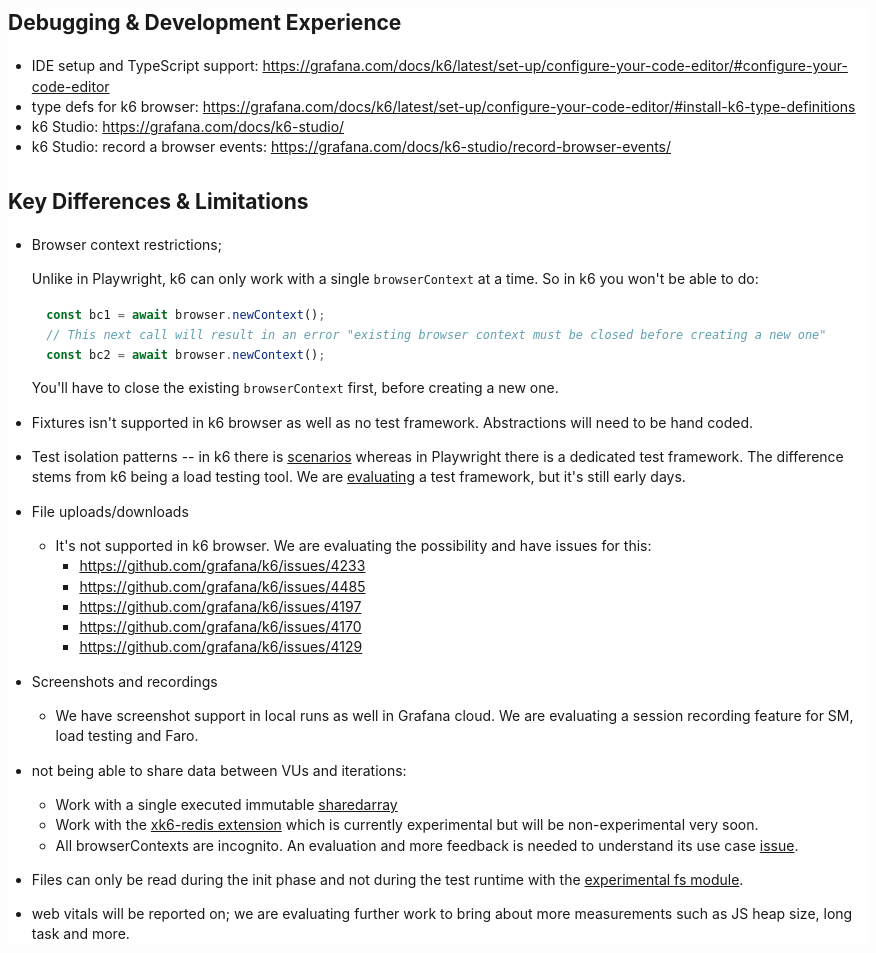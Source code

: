 ## Debugging & Development Experience

- IDE setup and TypeScript support: https://grafana.com/docs/k6/latest/set-up/configure-your-code-editor/#configure-your-code-editor
- type defs for k6 browser: https://grafana.com/docs/k6/latest/set-up/configure-your-code-editor/#install-k6-type-definitions
- k6 Studio: https://grafana.com/docs/k6-studio/
- k6 Studio: record a browser events: https://grafana.com/docs/k6-studio/record-browser-events/

## Key Differences & Limitations

- Browser context restrictions;

  Unlike in Playwright, k6 can only work with a single `browserContext` at a time. So in k6 you won't be able to do:

  ```js
    const bc1 = await browser.newContext();
    // This next call will result in an error "existing browser context must be closed before creating a new one"
    const bc2 = await browser.newContext();
  ```

  You'll have to close the existing `browserContext` first, before creating a new one.

- Fixtures isn't supported in k6 browser as well as no test framework. Abstractions will need to be hand coded.
- Test isolation patterns -- in k6 there is [scenarios](https://grafana.com/docs/k6/latest/using-k6/scenarios/) whereas in Playwright there is a dedicated test framework. The difference stems from k6 being a load testing tool. We are [evaluating](https://github.com/grafana/k6-jslib-testing/issues/30) a test framework, but it's still early days.
- File uploads/downloads
  - It's not supported in k6 browser. We are evaluating the possibility and have issues for this:
    - https://github.com/grafana/k6/issues/4233
    - https://github.com/grafana/k6/issues/4485
    - https://github.com/grafana/k6/issues/4197
    - https://github.com/grafana/k6/issues/4170
    - https://github.com/grafana/k6/issues/4129 
- Screenshots and recordings
  - We have screenshot support in local runs as well in Grafana cloud. We are evaluating a session recording feature for SM, load testing and Faro.
- not being able to share data between VUs and iterations:
  - Work with a single executed immutable [sharedarray](https://grafana.com/docs/k6/latest/javascript-api/k6-data/sharedarray/)
  - Work with the [xk6-redis extension](https://grafana.com/docs/k6/latest/javascript-api/k6-experimental/redis/) which is currently experimental but will be non-experimental very soon.
  - All browserContexts are incognito. An evaluation and more feedback is needed to understand its use case [issue](https://github.com/grafana/k6/issues/4378).
- Files can only be read during the init phase and not during the test runtime with the [experimental fs module](https://grafana.com/docs/k6/latest/javascript-api/k6-experimental/fs/).
- web vitals will be reported on; we are evaluating further work to bring about more measurements such as JS heap size, long task and more.
